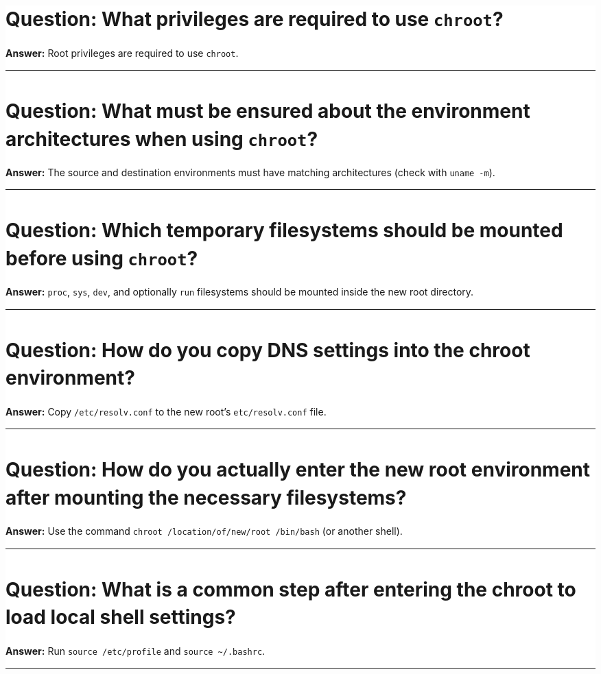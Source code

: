 
# Question: What privileges are required to use `chroot`?

**Answer:**
Root privileges are required to use `chroot`.

---

# Question: What must be ensured about the environment architectures when using `chroot`?

**Answer:**
The source and destination environments must have matching architectures (check with `uname -m`).

---

# Question: Which temporary filesystems should be mounted before using `chroot`?

**Answer:**
`proc`, `sys`, `dev`, and optionally `run` filesystems should be mounted inside the new root directory.

---

# Question: How do you copy DNS settings into the chroot environment?

**Answer:**
Copy `/etc/resolv.conf` to the new root’s `etc/resolv.conf` file.

---

# Question: How do you actually enter the new root environment after mounting the necessary filesystems?

**Answer:**
Use the command `chroot /location/of/new/root /bin/bash` (or another shell).

---

# Question: What is a common step after entering the chroot to load local shell settings?

**Answer:**
Run `source /etc/profile` and `source ~/.bashrc`.

---
